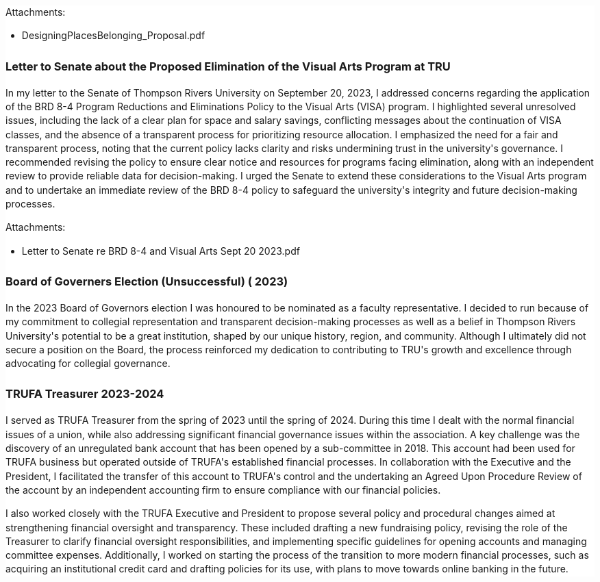 Attachments:

-   DesigningPlacesBelonging_Proposal.pdf

### Letter to Senate about the Proposed Elimination of the Visual Arts Program at TRU

In my letter to the Senate of Thompson Rivers University on September
20, 2023, I addressed concerns regarding the application of the BRD 8-4
Program Reductions and Eliminations Policy to the Visual Arts (VISA)
program. I highlighted several unresolved issues, including the lack of
a clear plan for space and salary savings, conflicting messages about
the continuation of VISA classes, and the absence of a transparent
process for prioritizing resource allocation. I emphasized the need for
a fair and transparent process, noting that the current policy lacks
clarity and risks undermining trust in the university's governance. I
recommended revising the policy to ensure clear notice and resources for
programs facing elimination, along with an independent review to provide
reliable data for decision-making. I urged the Senate to extend these
considerations to the Visual Arts program and to undertake an immediate
review of the BRD 8-4 policy to safeguard the university's integrity and
future decision-making processes.

Attachments:

-   Letter to Senate re BRD 8-4 and Visual Arts Sept 20 2023.pdf

### Board of Governers Election (Unsuccessful) ( 2023)

In the 2023 Board of Governors election I was honoured to be nominated
as a faculty representative. I decided to run because of my commitment
to collegial representation and transparent decision-making processes as
well as a belief in Thompson Rivers University's potential to be a great
institution, shaped by our unique history, region, and community.
Although I ultimately did not secure a position on the Board, the
process reinforced my dedication to contributing to TRU's growth and
excellence through advocating for collegial governance.

### TRUFA Treasurer 2023-2024

I served as TRUFA Treasurer from the spring of 2023 until the spring of
2024. During this time I dealt with the normal financial issues of a
union, while also addressing significant financial governance issues
within the association. A key challenge was the discovery of an
unregulated bank account that has been opened by a sub-committee in
2018. This account had been used for TRUFA business but operated outside
of TRUFA's established financial processes. In collaboration with the
Executive and the President, I facilitated the transfer of this account
to TRUFA's control and the undertaking an Agreed Upon Procedure Review
of the account by an independent accounting firm to ensure compliance
with our financial policies.

I also worked closely with the TRUFA Executive and President to propose
several policy and procedural changes aimed at strengthening financial
oversight and transparency. These included drafting a new fundraising
policy, revising the role of the Treasurer to clarify financial
oversight responsibilities, and implementing specific guidelines for
opening accounts and managing committee expenses. Additionally, I worked
on starting the process of the transition to more modern financial
processes, such as acquiring an institutional credit card and drafting
policies for its use, with plans to move towards online banking in the
future.
